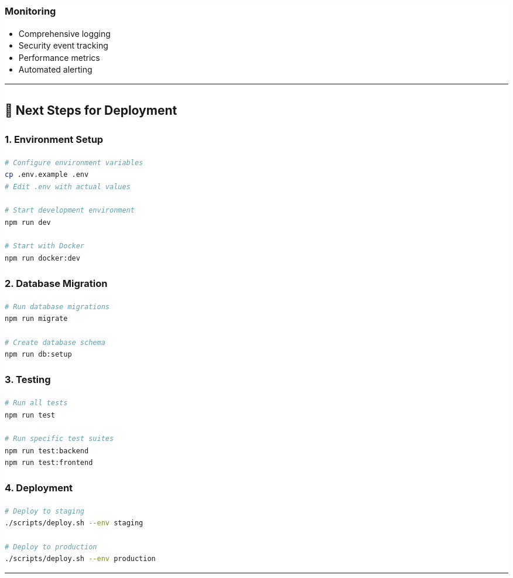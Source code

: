 ### Monitoring
- Comprehensive logging
- Security event tracking
- Performance metrics
- Automated alerting

---

## 🎯 Next Steps for Deployment

### 1. Environment Setup
```bash
# Configure environment variables
cp .env.example .env
# Edit .env with actual values

# Start development environment
npm run dev

# Start with Docker
npm run docker:dev
```

### 2. Database Migration
```bash
# Run database migrations
npm run migrate

# Create database schema
npm run db:setup
```

### 3. Testing
```bash
# Run all tests
npm run test

# Run specific test suites
npm run test:backend
npm run test:frontend
```

### 4. Deployment
```bash
# Deploy to staging
./scripts/deploy.sh --env staging

# Deploy to production
./scripts/deploy.sh --env production
```

---
